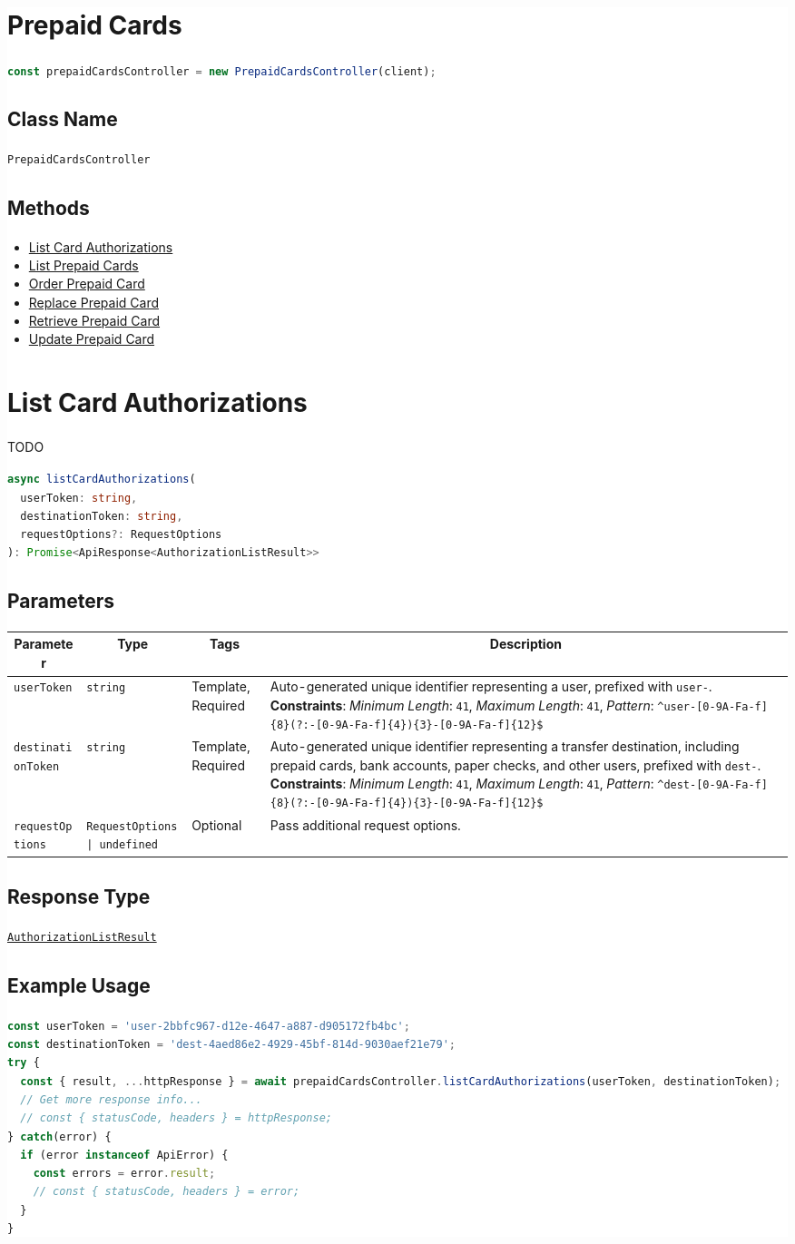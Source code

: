 # Prepaid Cards

```ts
const prepaidCardsController = new PrepaidCardsController(client);
```

## Class Name

`PrepaidCardsController`

## Methods

* [List Card Authorizations](../../doc/controllers/prepaid-cards.md#list-card-authorizations)
* [List Prepaid Cards](../../doc/controllers/prepaid-cards.md#list-prepaid-cards)
* [Order Prepaid Card](../../doc/controllers/prepaid-cards.md#order-prepaid-card)
* [Replace Prepaid Card](../../doc/controllers/prepaid-cards.md#replace-prepaid-card)
* [Retrieve Prepaid Card](../../doc/controllers/prepaid-cards.md#retrieve-prepaid-card)
* [Update Prepaid Card](../../doc/controllers/prepaid-cards.md#update-prepaid-card)


# List Card Authorizations

TODO

```ts
async listCardAuthorizations(
  userToken: string,
  destinationToken: string,
  requestOptions?: RequestOptions
): Promise<ApiResponse<AuthorizationListResult>>
```

## Parameters

| Parameter | Type | Tags | Description |
|  --- | --- | --- | --- |
| `userToken` | `string` | Template, Required | Auto-generated unique identifier representing a user, prefixed with `user-`.<br>**Constraints**: *Minimum Length*: `41`, *Maximum Length*: `41`, *Pattern*: `^user-[0-9A-Fa-f]{8}(?:-[0-9A-Fa-f]{4}){3}-[0-9A-Fa-f]{12}$` |
| `destinationToken` | `string` | Template, Required | Auto-generated unique identifier representing a transfer destination, including prepaid cards, bank accounts, paper checks, and other users, prefixed with `dest-`.<br>**Constraints**: *Minimum Length*: `41`, *Maximum Length*: `41`, *Pattern*: `^dest-[0-9A-Fa-f]{8}(?:-[0-9A-Fa-f]{4}){3}-[0-9A-Fa-f]{12}$` |
| `requestOptions` | `RequestOptions \| undefined` | Optional | Pass additional request options. |

## Response Type

[`AuthorizationListResult`](../../doc/models/authorization-list-result.md)

## Example Usage

```ts
const userToken = 'user-2bbfc967-d12e-4647-a887-d905172fb4bc';
const destinationToken = 'dest-4aed86e2-4929-45bf-814d-9030aef21e79';
try {
  const { result, ...httpResponse } = await prepaidCardsController.listCardAuthorizations(userToken, destinationToken);
  // Get more response info...
  // const { statusCode, headers } = httpResponse;
} catch(error) {
  if (error instanceof ApiError) {
    const errors = error.result;
    // const { statusCode, headers } = error;
  }
}
```
